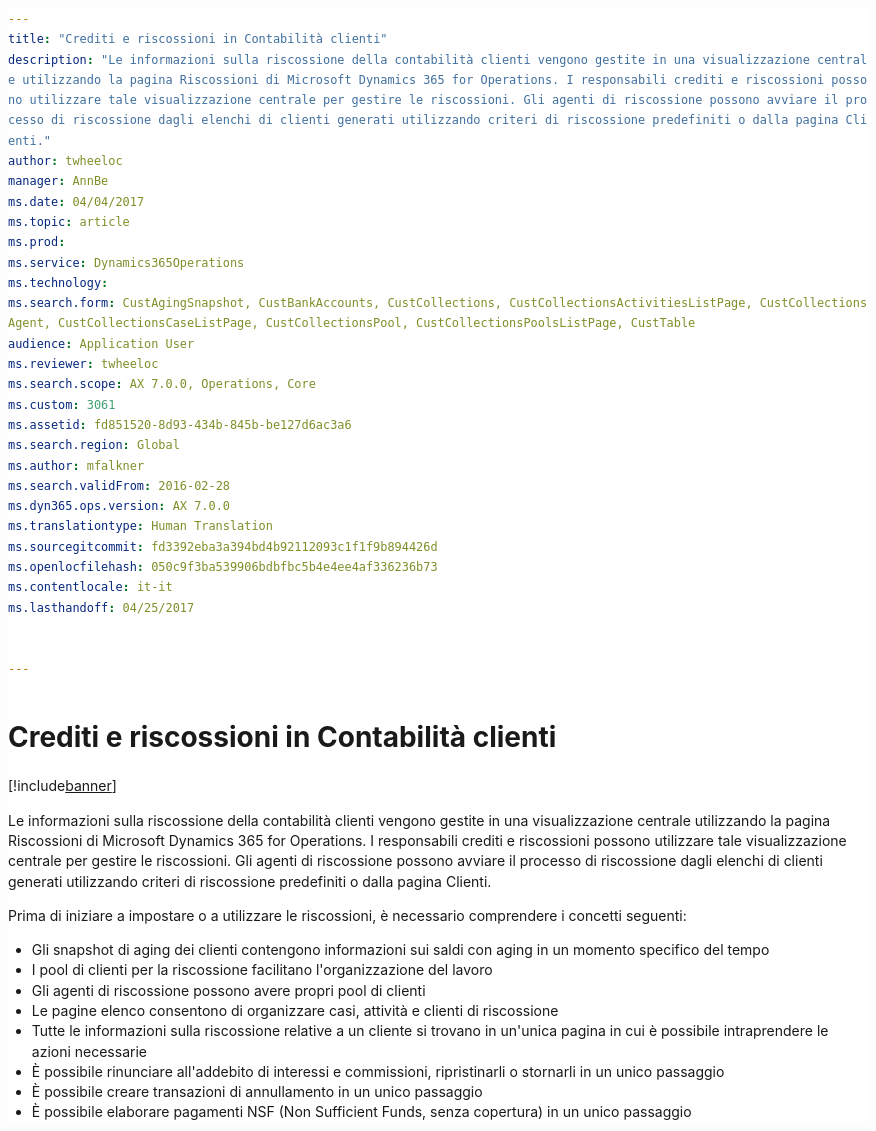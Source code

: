 ```yaml
---
title: "Crediti e riscossioni in Contabilità clienti"
description: "Le informazioni sulla riscossione della contabilità clienti vengono gestite in una visualizzazione centrale utilizzando la pagina Riscossioni di Microsoft Dynamics 365 for Operations. I responsabili crediti e riscossioni possono utilizzare tale visualizzazione centrale per gestire le riscossioni. Gli agenti di riscossione possono avviare il processo di riscossione dagli elenchi di clienti generati utilizzando criteri di riscossione predefiniti o dalla pagina Clienti."
author: twheeloc
manager: AnnBe
ms.date: 04/04/2017
ms.topic: article
ms.prod: 
ms.service: Dynamics365Operations
ms.technology: 
ms.search.form: CustAgingSnapshot, CustBankAccounts, CustCollections, CustCollectionsActivitiesListPage, CustCollectionsAgent, CustCollectionsCaseListPage, CustCollectionsPool, CustCollectionsPoolsListPage, CustTable
audience: Application User
ms.reviewer: twheeloc
ms.search.scope: AX 7.0.0, Operations, Core
ms.custom: 3061
ms.assetid: fd851520-8d93-434b-845b-be127d6ac3a6
ms.search.region: Global
ms.author: mfalkner
ms.search.validFrom: 2016-02-28
ms.dyn365.ops.version: AX 7.0.0
ms.translationtype: Human Translation
ms.sourcegitcommit: fd3392eba3a394bd4b92112093c1f1f9b894426d
ms.openlocfilehash: 050c9f3ba539906bdbfbc5b4e4ee4af336236b73
ms.contentlocale: it-it
ms.lasthandoff: 04/25/2017


---
```


# <a name="credit-and-collections-in-accounts-receivable"></a>Crediti e riscossioni in Contabilità clienti

[!include[banner](../includes/banner.md)]


Le informazioni sulla riscossione della contabilità clienti vengono gestite in una visualizzazione centrale utilizzando la pagina Riscossioni di Microsoft Dynamics 365 for Operations. I responsabili crediti e riscossioni possono utilizzare tale visualizzazione centrale per gestire le riscossioni. Gli agenti di riscossione possono avviare il processo di riscossione dagli elenchi di clienti generati utilizzando criteri di riscossione predefiniti o dalla pagina Clienti.

Prima di iniziare a impostare o a utilizzare le riscossioni, è necessario comprendere i concetti seguenti:
-   Gli snapshot di aging dei clienti contengono informazioni sui saldi con aging in un momento specifico del tempo
-   I pool di clienti per la riscossione facilitano l'organizzazione del lavoro
-   Gli agenti di riscossione possono avere propri pool di clienti
-   Le pagine elenco consentono di organizzare casi, attività e clienti di riscossione
-   Tutte le informazioni sulla riscossione relative a un cliente si trovano in un'unica pagina in cui è possibile intraprendere le azioni necessarie
-   È possibile rinunciare all'addebito di interessi e commissioni, ripristinarli o stornarli in un unico passaggio
-   È possibile creare transazioni di annullamento in un unico passaggio
-   È possibile elaborare pagamenti NSF (Non Sufficient Funds, senza copertura) in un unico passaggio
